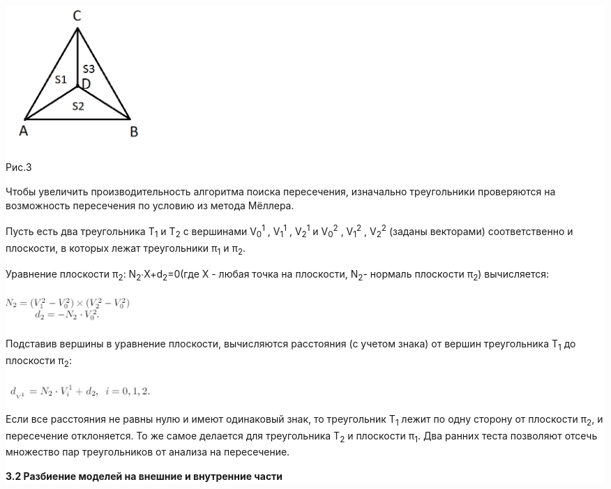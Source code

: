<img src="./media/image4.png" width="208" height="203" />

Рис.3

Чтобы увеличить производительность алгоритма поиска пересечения, изначально треугольники проверяются на возможность пересечения по условию из метода Мёллера.

Пусть есть два треугольника T<sub>1</sub> и T<sub>2</sub> с вершинами V<sub>0</sub><sup>1</sup> , V<sub>1</sub><sup>1</sup> , V<sub>2</sub><sup>1</sup> и V<sub>0</sub><sup>2</sup> , V<sub>1</sub><sup>2</sup> , V<sub>2</sub><sup>2</sup> (заданы векторами) соответственно и плоскости, в которых лежат треугольники π<sub>1</sub> и π<sub>2</sub>.

Уравнение плоскости π<sub>2</sub>: N<sub>2</sub>∙X+d<sub>2</sub>=0(где X - любая точка на плоскости, N<sub>2</sub>- нормаль плоскости π<sub>2</sub>) вычисляется:

<img src="./media/image5.png" width="183" height="43" />

Подставив вершины в уравнение плоскости, вычисляются расстояния (с учетом знака) от вершин треугольника T<sub>1</sub> до плоскости π<sub>2</sub>:

<img src="./media/image6.png" width="220" height="27" />

Если все расстояния не равны нулю и имеют одинаковый знак, то треугольник T<sub>1</sub> лежит по одну сторону от плоскости π<sub>2</sub>, и пересечение отклоняется. То же самое делается для треугольника T<sub>2</sub> и плоскости π<sub>1</sub>. Два ранних теста позволяют отсечь множество пар треугольников от анализа на пересечение.

**3.2 Разбиение моделей на внешние и внутренние части**
